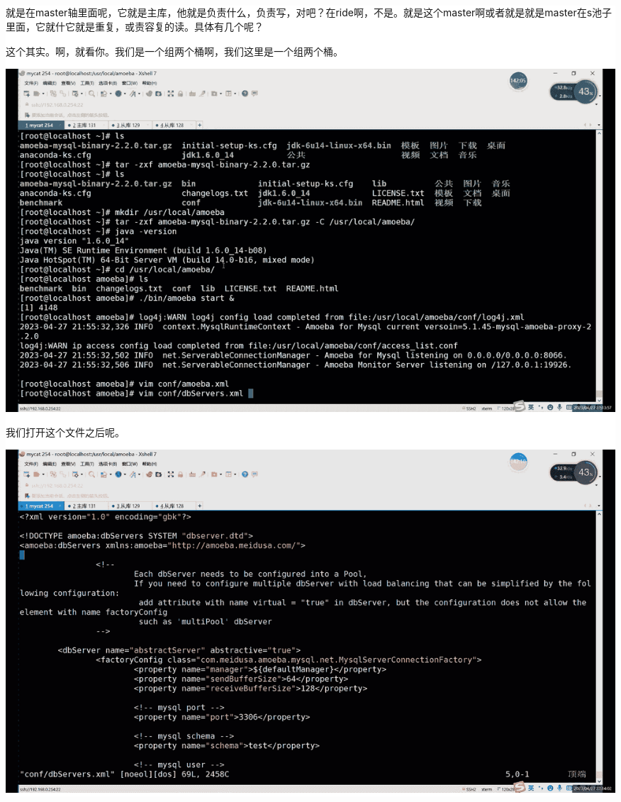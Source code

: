 就是在master轴里面呢，它就是主库，他就是负责什么，负责写，对吧？在ride啊，不是。就是这个master啊或者就是就是master在s池子里面，它就什它就是重复，或责容复的读。具体有几个呢？

这个其实。啊，就看你。我们是一个组两个桶啊，我们这里是一个组两个桶。

![](img/770d456a5780a7753f65a31ac93c3dcb_41.png)

我们打开这个文件之后呢。

![](img/770d456a5780a7753f65a31ac93c3dcb_43.png)
